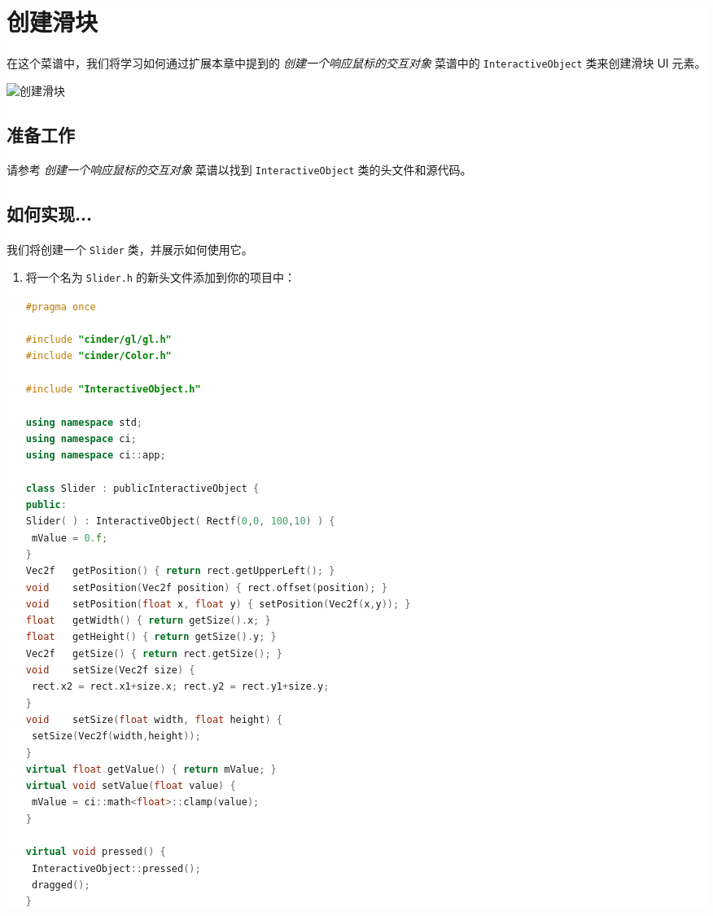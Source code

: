 # 创建滑块

在这个菜谱中，我们将学习如何通过扩展本章中提到的 *创建一个响应鼠标的交互对象* 菜谱中的 `InteractiveObject` 类来创建滑块 UI 元素。

![创建滑块](img/8703OS_10_01.jpg)

## 准备工作

请参考 *创建一个响应鼠标的交互对象* 菜谱以找到 `InteractiveObject` 类的头文件和源代码。

## 如何实现...

我们将创建一个 `Slider` 类，并展示如何使用它。

1.  将一个名为 `Slider.h` 的新头文件添加到你的项目中：

    ```cpp
    #pragma once

    #include "cinder/gl/gl.h"
    #include "cinder/Color.h"

    #include "InteractiveObject.h"

    using namespace std;
    using namespace ci;
    using namespace ci::app;

    class Slider : publicInteractiveObject {
    public:
    Slider( ) : InteractiveObject( Rectf(0,0, 100,10) ) {
     mValue = 0.f;
    }
    Vec2f   getPosition() { return rect.getUpperLeft(); }
    void    setPosition(Vec2f position) { rect.offset(position); }
    void    setPosition(float x, float y) { setPosition(Vec2f(x,y)); }
    float   getWidth() { return getSize().x; }
    float   getHeight() { return getSize().y; }
    Vec2f   getSize() { return rect.getSize(); }
    void    setSize(Vec2f size) { 
     rect.x2 = rect.x1+size.x; rect.y2 = rect.y1+size.y; 
    }
    void    setSize(float width, float height) { 
     setSize(Vec2f(width,height)); 
    }
    virtual float getValue() { return mValue; }
    virtual void setValue(float value) {
     mValue = ci::math<float>::clamp(value);
    }

    virtual void pressed() {
     InteractiveObject::pressed();
     dragged();
    }
